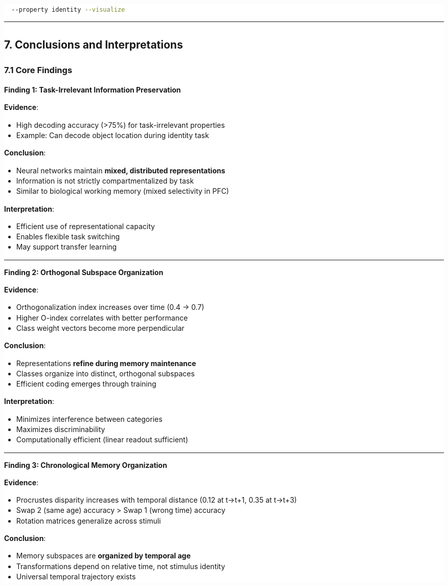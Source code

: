 ```bash
  --property identity --visualize
```

---

## 7. Conclusions and Interpretations

### 7.1 Core Findings

**Finding 1: Task-Irrelevant Information Preservation**

**Evidence**:
- High decoding accuracy (>75%) for task-irrelevant properties
- Example: Can decode object location during identity task

**Conclusion**: 
- Neural networks maintain **mixed, distributed representations**
- Information is not strictly compartmentalized by task
- Similar to biological working memory (mixed selectivity in PFC)

**Interpretation**:
- Efficient use of representational capacity
- Enables flexible task switching
- May support transfer learning

---

**Finding 2: Orthogonal Subspace Organization**

**Evidence**:
- Orthogonalization index increases over time (0.4 → 0.7)
- Higher O-index correlates with better performance
- Class weight vectors become more perpendicular

**Conclusion**:
- Representations **refine during memory maintenance**
- Classes organize into distinct, orthogonal subspaces
- Efficient coding emerges through training

**Interpretation**:
- Minimizes interference between categories
- Maximizes discriminability
- Computationally efficient (linear readout sufficient)

---

**Finding 3: Chronological Memory Organization**

**Evidence**:
- Procrustes disparity increases with temporal distance (0.12 at t→t+1, 0.35 at t→t+3)
- Swap 2 (same age) accuracy > Swap 1 (wrong time) accuracy
- Rotation matrices generalize across stimuli

**Conclusion**:
- Memory subspaces are **organized by temporal age**
- Transformations depend on relative time, not stimulus identity
- Universal temporal trajectory exists
